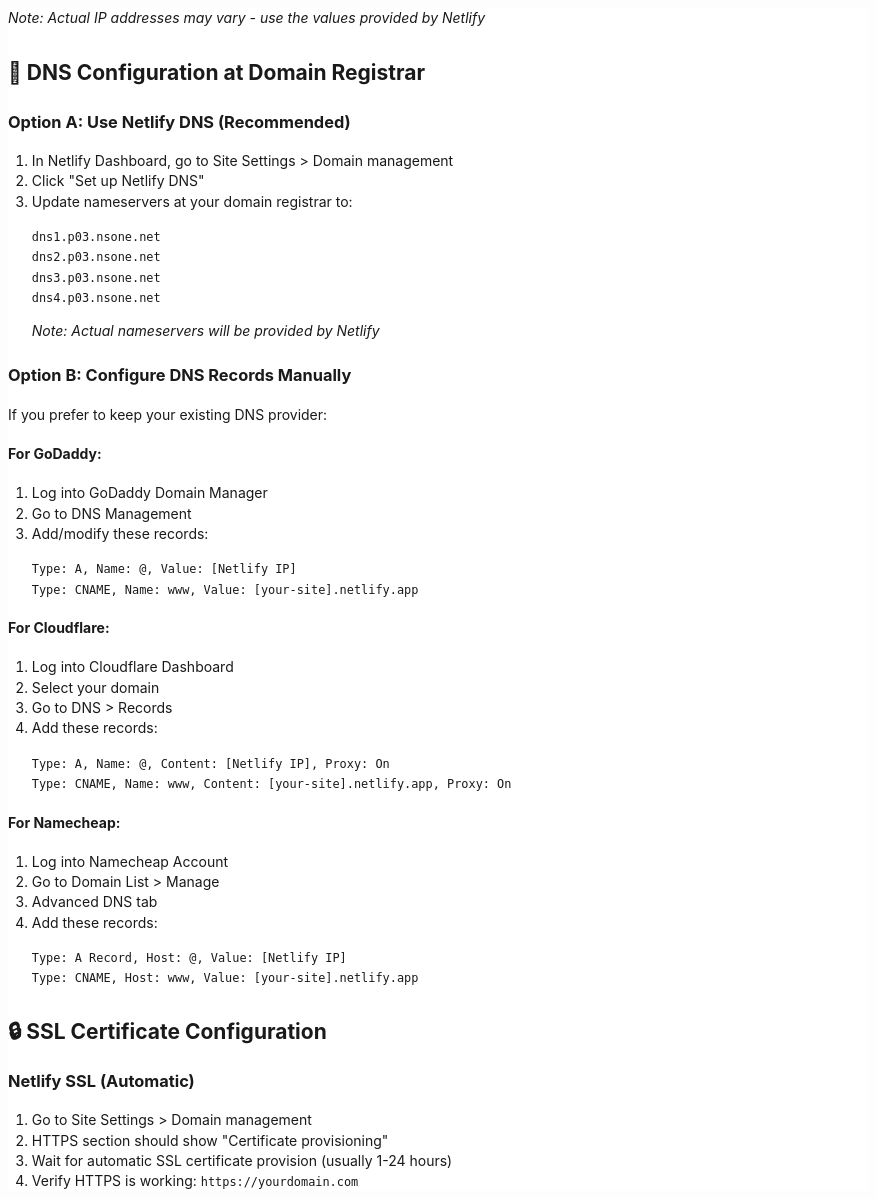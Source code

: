 *Note: Actual IP addresses may vary - use the values provided by Netlify*

## 🔧 **DNS Configuration at Domain Registrar**

### **Option A: Use Netlify DNS (Recommended)**
1. In Netlify Dashboard, go to Site Settings > Domain management
2. Click "Set up Netlify DNS"
3. Update nameservers at your domain registrar to:
   ```
   dns1.p03.nsone.net
   dns2.p03.nsone.net  
   dns3.p03.nsone.net
   dns4.p03.nsone.net
   ```
   *Note: Actual nameservers will be provided by Netlify*

### **Option B: Configure DNS Records Manually**

If you prefer to keep your existing DNS provider:

#### **For GoDaddy:**
1. Log into GoDaddy Domain Manager
2. Go to DNS Management
3. Add/modify these records:
   ```
   Type: A, Name: @, Value: [Netlify IP]
   Type: CNAME, Name: www, Value: [your-site].netlify.app
   ```

#### **For Cloudflare:**
1. Log into Cloudflare Dashboard
2. Select your domain
3. Go to DNS > Records
4. Add these records:
   ```
   Type: A, Name: @, Content: [Netlify IP], Proxy: On
   Type: CNAME, Name: www, Content: [your-site].netlify.app, Proxy: On
   ```

#### **For Namecheap:**
1. Log into Namecheap Account
2. Go to Domain List > Manage
3. Advanced DNS tab
4. Add these records:
   ```
   Type: A Record, Host: @, Value: [Netlify IP]
   Type: CNAME, Host: www, Value: [your-site].netlify.app
   ```

## 🔒 **SSL Certificate Configuration**

### **Netlify SSL (Automatic)**
1. Go to Site Settings > Domain management
2. HTTPS section should show "Certificate provisioning"
3. Wait for automatic SSL certificate provision (usually 1-24 hours)
4. Verify HTTPS is working: `https://yourdomain.com`
